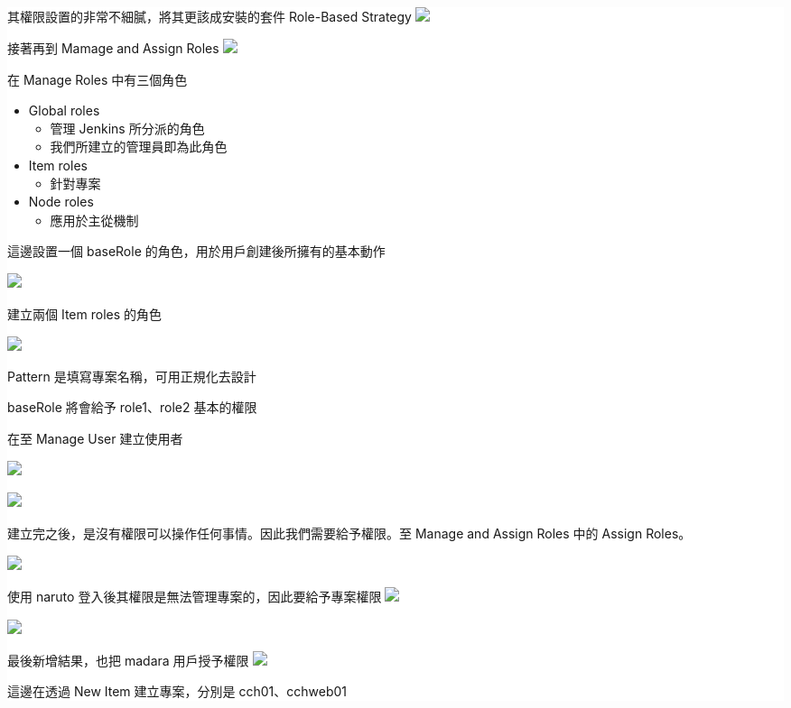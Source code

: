 
其權限設置的非常不細膩，將其更該成安裝的套件 Role-Based Strategy
![](https://i.imgur.com/Onihn12.png)


接著再到 Mamage and Assign Roles
![](https://i.imgur.com/02bDjmf.png)

在 Manage Roles 中有三個角色
- Global roles
    - 管理 Jenkins 所分派的角色
    - 我們所建立的管理員即為此角色
- Item roles
    - 針對專案
- Node roles
    - 應用於主從機制


這邊設置一個 baseRole 的角色，用於用戶創建後所擁有的基本動作

![](https://i.imgur.com/gnC0WjY.png)



建立兩個 Item roles 的角色

![](https://i.imgur.com/vKFMnso.png)

Pattern 是填寫專案名稱，可用正規化去設計


baseRole 將會給予 role1、role2 基本的權限


在至 Manage User 建立使用者

![](https://i.imgur.com/PKkvgg7.png)


![](https://i.imgur.com/Sh01OR8.png)


建立完之後，是沒有權限可以操作任何事情。因此我們需要給予權限。至  Manage and Assign Roles 中的 Assign Roles。

![](https://i.imgur.com/pjcPxrE.png)

使用 naruto 登入後其權限是無法管理專案的，因此要給予專案權限
![](https://i.imgur.com/p8edcd1.png)

![](https://i.imgur.com/XzVSID0.png)

最後新增結果，也把 madara 用戶授予權限
![](https://i.imgur.com/2ubn8mf.png)



這邊在透過 New Item 建立專案，分別是 cch01、cchweb01
